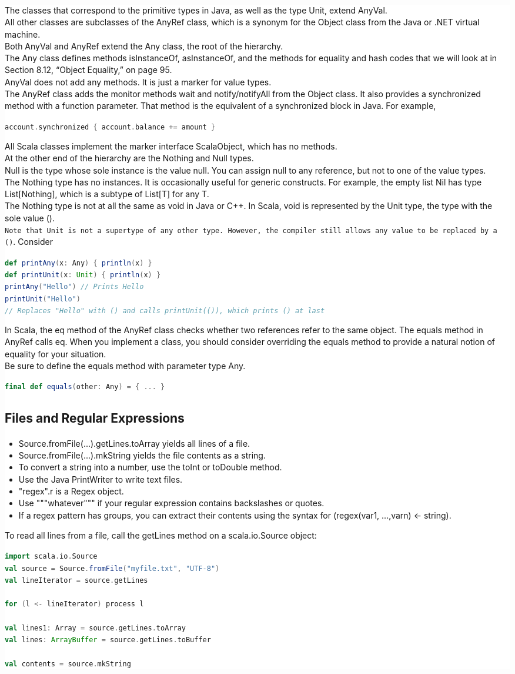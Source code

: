 The classes that correspond to the primitive types in Java, as well as the type Unit, extend AnyVal.  
All other classes are subclasses of the AnyRef class, which is a synonym for the Object class from the Java or .NET virtual machine.  
Both AnyVal and AnyRef extend the Any class, the root of the hierarchy.  
The Any class defines methods isInstanceOf, asInstanceOf, and the methods for equality and hash codes that we will look at in Section 8.12, “Object Equality,” on page 95.  
AnyVal does not add any methods. It is just a marker for value types.  
The AnyRef class adds the monitor methods wait and notify/notifyAll from the Object class. It also provides a synchronized method with a function parameter. That method is the equivalent of a synchronized block in Java. For example,  
```scala
account.synchronized { account.balance += amount }
```

All Scala classes implement the marker interface ScalaObject, which has no methods.  
At the other end of the hierarchy are the Nothing and Null types.  
Null is the type whose sole instance is the value null. You can assign null to any reference, but not to one of the value types.   
The Nothing type has no instances. It is occasionally useful for generic constructs. For example, the empty list Nil has type List[Nothing], which is a subtype of List[T] for any T.  
The Nothing type is not at all the same as void in Java or C++. In Scala, void is represented by the Unit type, the type with the sole value ().   
`Note that Unit is not a supertype of any other type. However, the compiler still allows any value to be replaced by a ()`. Consider  
```scala
def printAny(x: Any) { println(x) }
def printUnit(x: Unit) { println(x) }
printAny("Hello") // Prints Hello
printUnit("Hello")
// Replaces "Hello" with () and calls printUnit(()), which prints () at last
```

In Scala, the eq method of the AnyRef class checks whether two references refer to the same object. The equals method in AnyRef calls eq. When you implement a class, you should consider overriding the equals method to provide a natural notion of equality for your situation.  
Be sure to define the equals method with parameter type Any.   
```scala
final def equals(other: Any) = { ... }
```

Files and Regular Expressions
---
* Source.fromFile(...).getLines.toArray yields all lines of a file.
* Source.fromFile(...).mkString yields the file contents as a string.
* To convert a string into a number, use the toInt or toDouble method.
* Use the Java PrintWriter to write text files.
* "regex".r is a Regex object.
* Use """whatever""" if your regular expression contains backslashes or quotes.
* If a regex pattern has groups, you can extract their contents using the syntax for (regex(var1, ...,varn) <- string).

To read all lines from a file, call the getLines method on a scala.io.Source object:  
```scala
import scala.io.Source
val source = Source.fromFile("myfile.txt", "UTF-8")
val lineIterator = source.getLines

for (l <- lineIterator) process l

val lines1: Array = source.getLines.toArray
val lines: ArrayBuffer = source.getLines.toBuffer

val contents = source.mkString

```
